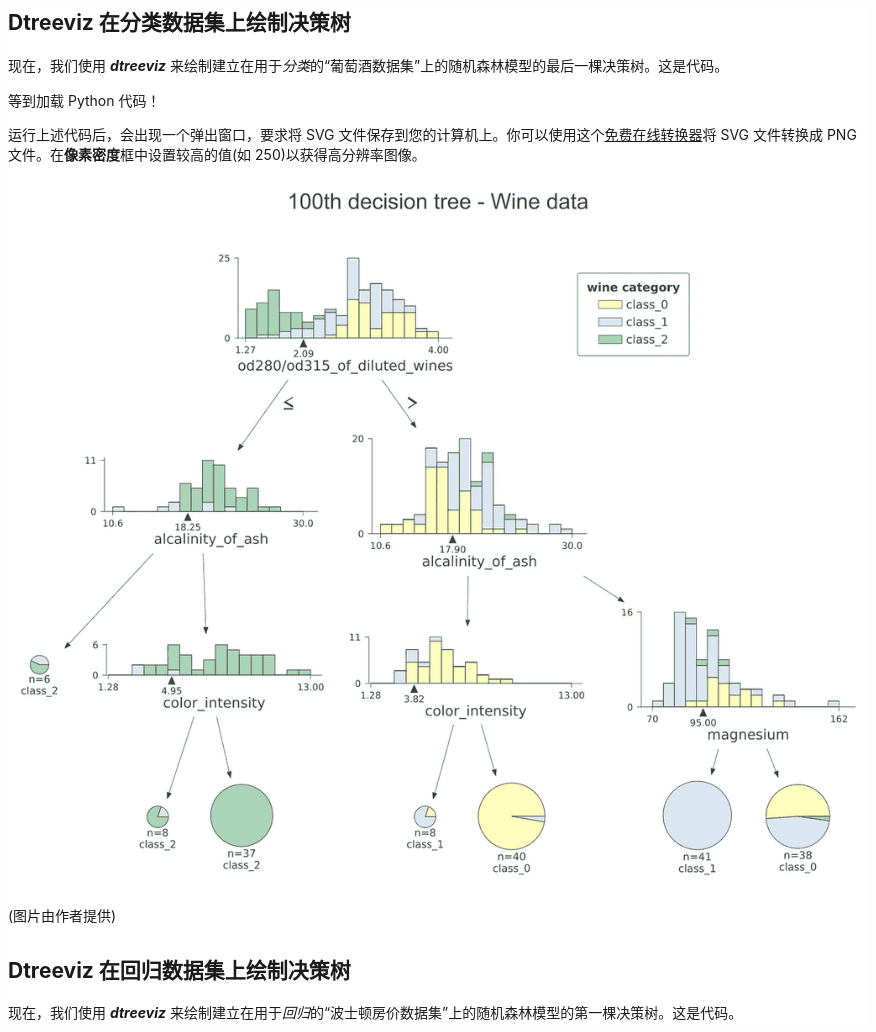 ## Dtreeviz 在分类数据集上绘制决策树

现在，我们使用 ***dtreeviz*** 来绘制建立在用于*分类*的“葡萄酒数据集”上的随机森林模型的最后一棵决策树。这是代码。

等到加载 Python 代码！

运行上述代码后，会出现一个弹出窗口，要求将 SVG 文件保存到您的计算机上。你可以使用这个[免费在线转换器](https://cloudconvert.com/svg-to-png)将 SVG 文件转换成 PNG 文件。在**像素密度**框中设置较高的值(如 250)以获得高分辨率图像。

![](img/fcbb4a62c2faeaf62e0fb13e5556fe94.png)

(图片由作者提供)

## Dtreeviz 在回归数据集上绘制决策树

现在，我们使用 ***dtreeviz*** 来绘制建立在用于*回归*的“波士顿房价数据集”上的随机森林模型的第一棵决策树。这是代码。
